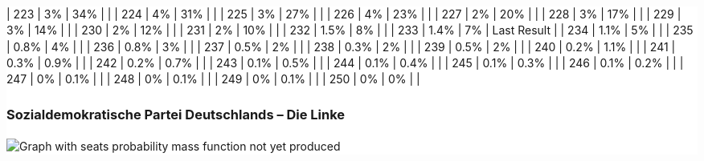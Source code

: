 | 223 | 3% | 34% |  |
| 224 | 4% | 31% |  |
| 225 | 3% | 27% |  |
| 226 | 4% | 23% |  |
| 227 | 2% | 20% |  |
| 228 | 3% | 17% |  |
| 229 | 3% | 14% |  |
| 230 | 2% | 12% |  |
| 231 | 2% | 10% |  |
| 232 | 1.5% | 8% |  |
| 233 | 1.4% | 7% | Last Result |
| 234 | 1.1% | 5% |  |
| 235 | 0.8% | 4% |  |
| 236 | 0.8% | 3% |  |
| 237 | 0.5% | 2% |  |
| 238 | 0.3% | 2% |  |
| 239 | 0.5% | 2% |  |
| 240 | 0.2% | 1.1% |  |
| 241 | 0.3% | 0.9% |  |
| 242 | 0.2% | 0.7% |  |
| 243 | 0.1% | 0.5% |  |
| 244 | 0.1% | 0.4% |  |
| 245 | 0.1% | 0.3% |  |
| 246 | 0.1% | 0.2% |  |
| 247 | 0% | 0.1% |  |
| 248 | 0% | 0.1% |  |
| 249 | 0% | 0.1% |  |
| 250 | 0% | 0% |  |

### Sozialdemokratische Partei Deutschlands – Die Linke

![Graph with seats probability mass function not yet produced](2021-06-11-INSAandYouGov-coalitions-seats-pmf-spd–linke.png "Seats Probability Mass Function")
